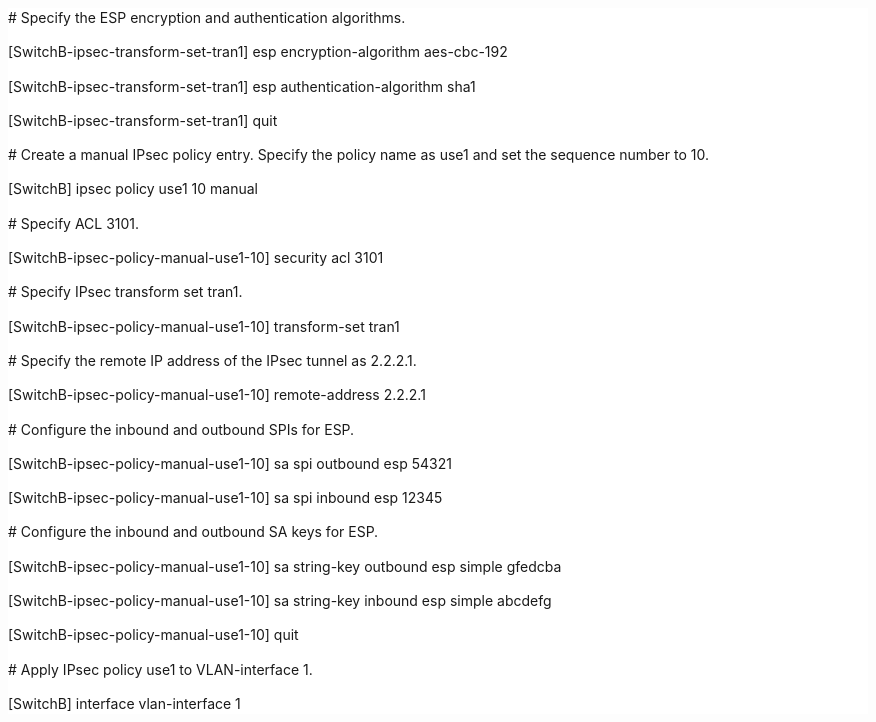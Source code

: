 \# Specify the ESP encryption and
authentication algorithms.

\[SwitchB-ipsec-transform-set-tran1]
esp encryption-algorithm aes-cbc-192

\[SwitchB-ipsec-transform-set-tran1]
esp authentication-algorithm sha1

\[SwitchB-ipsec-transform-set-tran1]
quit

\# Create a manual IPsec policy entry.
Specify the policy name as use1 and set the sequence number to 10\.

\[SwitchB] ipsec policy use1 10
manual

\# Specify ACL 3101\.

\[SwitchB-ipsec-policy-manual-use1-10]
security acl 3101

\# Specify IPsec transform set tran1.

\[SwitchB-ipsec-policy-manual-use1-10]
transform-set tran1

\# Specify the remote IP address of the IPsec
tunnel as 2.2.2.1.

\[SwitchB-ipsec-policy-manual-use1-10]
remote-address 2.2.2.1

\# Configure the inbound and outbound SPIs
for ESP.

\[SwitchB-ipsec-policy-manual-use1-10]
sa spi outbound esp 54321

\[SwitchB-ipsec-policy-manual-use1-10]
sa spi inbound esp 12345

\# Configure the inbound and outbound SA keys
for ESP.

\[SwitchB-ipsec-policy-manual-use1-10]
sa string-key outbound esp simple gfedcba

\[SwitchB-ipsec-policy-manual-use1-10]
sa string-key inbound esp simple abcdefg

\[SwitchB-ipsec-policy-manual-use1-10]
quit

\# Apply IPsec policy use1 to
VLAN-interface 1\.

\[SwitchB] interface vlan-interface
1
